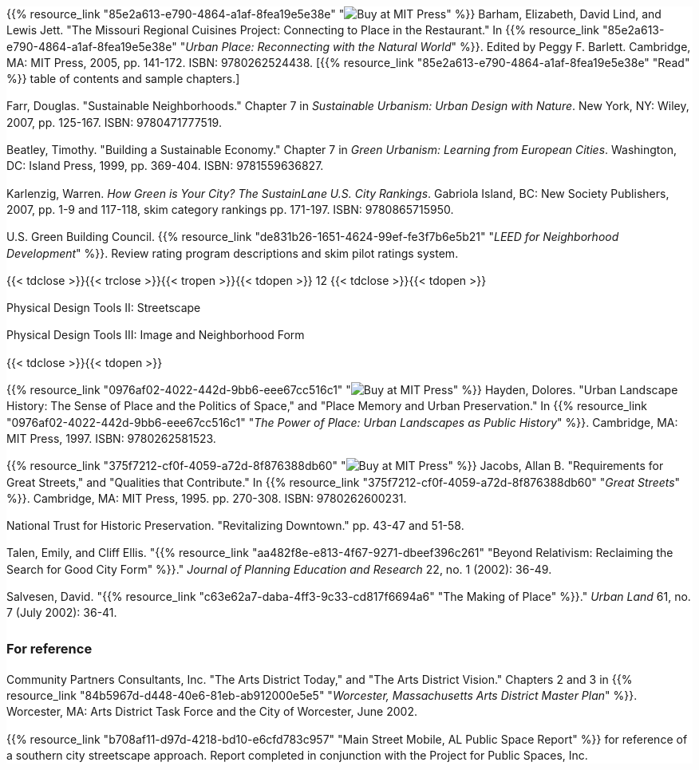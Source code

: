 {{% resource_link "85e2a613-e790-4864-a1af-8fea19e5e38e" "![Buy at MIT Press](/images/mp_logo.gif)" %}} Barham, Elizabeth, David Lind, and Lewis Jett. "The Missouri Regional Cuisines Project: Connecting to Place in the Restaurant." In {{% resource_link "85e2a613-e790-4864-a1af-8fea19e5e38e" "*Urban Place: Reconnecting with the Natural World*" %}}. Edited by Peggy F. Barlett. Cambridge, MA: MIT Press, 2005, pp. 141-172. ISBN: 9780262524438. \[{{% resource_link "85e2a613-e790-4864-a1af-8fea19e5e38e" "Read" %}} table of contents and sample chapters.\]

Farr, Douglas. "Sustainable Neighborhoods." Chapter 7 in *Sustainable Urbanism: Urban Design with Nature*. New York, NY: Wiley, 2007, pp. 125-167. ISBN: 9780471777519.

Beatley, Timothy. "Building a Sustainable Economy." Chapter 7 in *Green Urbanism: Learning from European Cities*. Washington, DC: Island Press, 1999, pp. 369-404. ISBN: 9781559636827.

Karlenzig, Warren. *How Green is Your City? The SustainLane U.S. City Rankings*. Gabriola Island, BC: New Society Publishers, 2007, pp. 1-9 and 117-118, skim category rankings pp. 171-197. ISBN: 9780865715950.

U.S. Green Building Council. {{% resource_link "de831b26-1651-4624-99ef-fe3f7b6e5b21" "*LEED for Neighborhood Development*" %}}. Review rating program descriptions and skim pilot ratings system.

{{< tdclose >}}{{< trclose >}}{{< tropen >}}{{< tdopen >}}
12
{{< tdclose >}}{{< tdopen >}}

Physical Design Tools II: Streetscape

Physical Design Tools III: Image and Neighborhood Form

{{< tdclose >}}{{< tdopen >}}

{{% resource_link "0976af02-4022-442d-9bb6-eee67cc516c1" "![Buy at MIT Press](/images/mp_logo.gif)" %}} Hayden, Dolores. "Urban Landscape History: The Sense of Place and the Politics of Space," and "Place Memory and Urban Preservation." In {{% resource_link "0976af02-4022-442d-9bb6-eee67cc516c1" "*The Power of Place: Urban Landscapes as Public History*" %}}. Cambridge, MA: MIT Press, 1997. ISBN: 9780262581523.

{{% resource_link "375f7212-cf0f-4059-a72d-8f876388db60" "![Buy at MIT Press](/images/mp_logo.gif)" %}} Jacobs, Allan B. "Requirements for Great Streets," and "Qualities that Contribute." In {{% resource_link "375f7212-cf0f-4059-a72d-8f876388db60" "*Great Streets*" %}}. Cambridge, MA: MIT Press, 1995. pp. 270-308. ISBN: 9780262600231.

National Trust for Historic Preservation. "Revitalizing Downtown." pp. 43-47 and 51-58.

Talen, Emily, and Cliff Ellis. "{{% resource_link "aa482f8e-e813-4f67-9271-dbeef396c261" "Beyond Relativism: Reclaiming the Search for Good City Form" %}}." *Journal of Planning Education and Research* 22, no. 1 (2002): 36-49.

Salvesen, David. "{{% resource_link "c63e62a7-daba-4ff3-9c33-cd817f6694a6" "The Making of Place" %}}." *Urban Land* 61, no. 7 (July 2002): 36-41.

### For reference

Community Partners Consultants, Inc. "The Arts District Today," and "The Arts District Vision." Chapters 2 and 3 in {{% resource_link "84b5967d-d448-40e6-81eb-ab912000e5e5" "*Worcester, Massachusetts Arts District Master Plan*" %}}. Worcester, MA: Arts District Task Force and the City of Worcester, June 2002.

{{% resource_link "b708af11-d97d-4218-bd10-e6cfd783c957" "Main Street Mobile, AL Public Space Report" %}} for reference of a southern city streetscape approach. Report completed in conjunction with the Project for Public Spaces, Inc.
